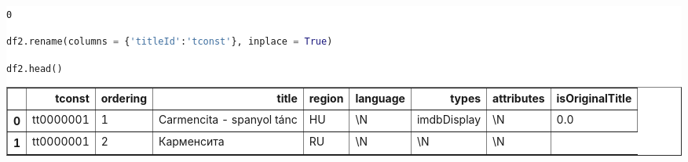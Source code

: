 


    0




```python
df2.rename(columns = {'titleId':'tconst'}, inplace = True)
```


```python
df2.head()
```





  <div id="df-bdf1fe7e-f319-44e9-9425-604a903ff749">
    <div class="colab-df-container">
      <div>
<style scoped>
    .dataframe tbody tr th:only-of-type {
        vertical-align: middle;
    }

    .dataframe tbody tr th {
        vertical-align: top;
    }

    .dataframe thead th {
        text-align: right;
    }
</style>
<table border="1" class="dataframe">
  <thead>
    <tr style="text-align: right;">
      <th></th>
      <th>tconst</th>
      <th>ordering</th>
      <th>title</th>
      <th>region</th>
      <th>language</th>
      <th>types</th>
      <th>attributes</th>
      <th>isOriginalTitle</th>
    </tr>
  </thead>
  <tbody>
    <tr>
      <th>0</th>
      <td>tt0000001</td>
      <td>1</td>
      <td>Carmencita - spanyol tánc</td>
      <td>HU</td>
      <td>\N</td>
      <td>imdbDisplay</td>
      <td>\N</td>
      <td>0.0</td>
    </tr>
    <tr>
      <th>1</th>
      <td>tt0000001</td>
      <td>2</td>
      <td>Карменсита</td>
      <td>RU</td>
      <td>\N</td>
      <td>\N</td>
      <td>\N</td>